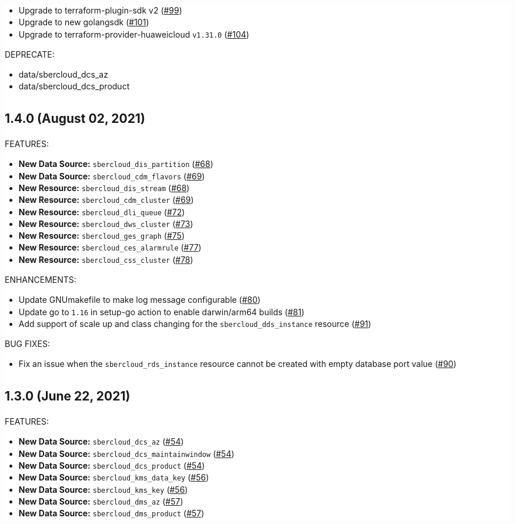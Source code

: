 * Upgrade to terraform-plugin-sdk v2 ([#99](https://github.com/sbercloud-terraform/terraform-provider-sbercloud/issues/99))
* Upgrade to new golangsdk ([#101](https://github.com/sbercloud-terraform/terraform-provider-sbercloud/issues/101))
* Upgrade to terraform-provider-huaweicloud `v1.31.0` ([#104](https://github.com/sbercloud-terraform/terraform-provider-sbercloud/pull/104))

DEPRECATE:

* data/sbercloud_dcs_az
* data/sbercloud_dcs_product

## 1.4.0 (August 02, 2021)

FEATURES:

* **New Data Source:** `sbercloud_dis_partition` ([#68](https://github.com/sbercloud-terraform/terraform-provider-sbercloud/issues/68))
* **New Data Source:** `sbercloud_cdm_flavors` ([#69](https://github.com/sbercloud-terraform/terraform-provider-sbercloud/issues/69))
* **New Resource:** `sbercloud_dis_stream` ([#68](https://github.com/sbercloud-terraform/terraform-provider-sbercloud/issues/68))
* **New Resource:** `sbercloud_cdm_cluster` ([#69](https://github.com/sbercloud-terraform/terraform-provider-sbercloud/issues/69))
* **New Resource:** `sbercloud_dli_queue` ([#72](https://github.com/sbercloud-terraform/terraform-provider-sbercloud/issues/72))
* **New Resource:** `sbercloud_dws_cluster` ([#73](https://github.com/sbercloud-terraform/terraform-provider-sbercloud/issues/73))
* **New Resource:** `sbercloud_ges_graph` ([#75](https://github.com/sbercloud-terraform/terraform-provider-sbercloud/issues/75))
* **New Resource:** `sbercloud_ces_alarmrule` ([#77](https://github.com/sbercloud-terraform/terraform-provider-sbercloud/issues/77))
* **New Resource:** `sbercloud_css_cluster` ([#78](https://github.com/sbercloud-terraform/terraform-provider-sbercloud/issues/78))

ENHANCEMENTS:

* Update GNUmakefile to make log message configurable ([#80](https://github.com/sbercloud-terraform/terraform-provider-sbercloud/pull/80))
* Update go to `1.16` in setup-go action to enable darwin/arm64 builds ([#81](https://github.com/sbercloud-terraform/terraform-provider-sbercloud/pull/81))
* Add support of scale up and class changing for the `sbercloud_dds_instance` resource ([#91](https://github.com/sbercloud-terraform/terraform-provider-sbercloud/pull/91))

BUG FIXES:

* Fix an issue when the `sbercloud_rds_instance` resource cannot be created with empty database port value ([#90](https://github.com/sbercloud-terraform/terraform-provider-sbercloud/pull/90))

## 1.3.0 (June 22, 2021)

FEATURES:

* **New Data Source:** `sbercloud_dcs_az` ([#54](https://github.com/sbercloud-terraform/terraform-provider-sbercloud/issues/54))
* **New Data Source:** `sbercloud_dcs_maintainwindow` ([#54](https://github.com/sbercloud-terraform/terraform-provider-sbercloud/issues/54))
* **New Data Source:** `sbercloud_dcs_product` ([#54](https://github.com/sbercloud-terraform/terraform-provider-sbercloud/issues/54))
* **New Data Source:** `sbercloud_kms_data_key` ([#56](https://github.com/sbercloud-terraform/terraform-provider-sbercloud/issues/56))
* **New Data Source:** `sbercloud_kms_key` ([#56](https://github.com/sbercloud-terraform/terraform-provider-sbercloud/issues/56))
* **New Data Source:** `sbercloud_dms_az` ([#57](https://github.com/sbercloud-terraform/terraform-provider-sbercloud/issues/57))
* **New Data Source:** `sbercloud_dms_product` ([#57](https://github.com/sbercloud-terraform/terraform-provider-sbercloud/issues/57))